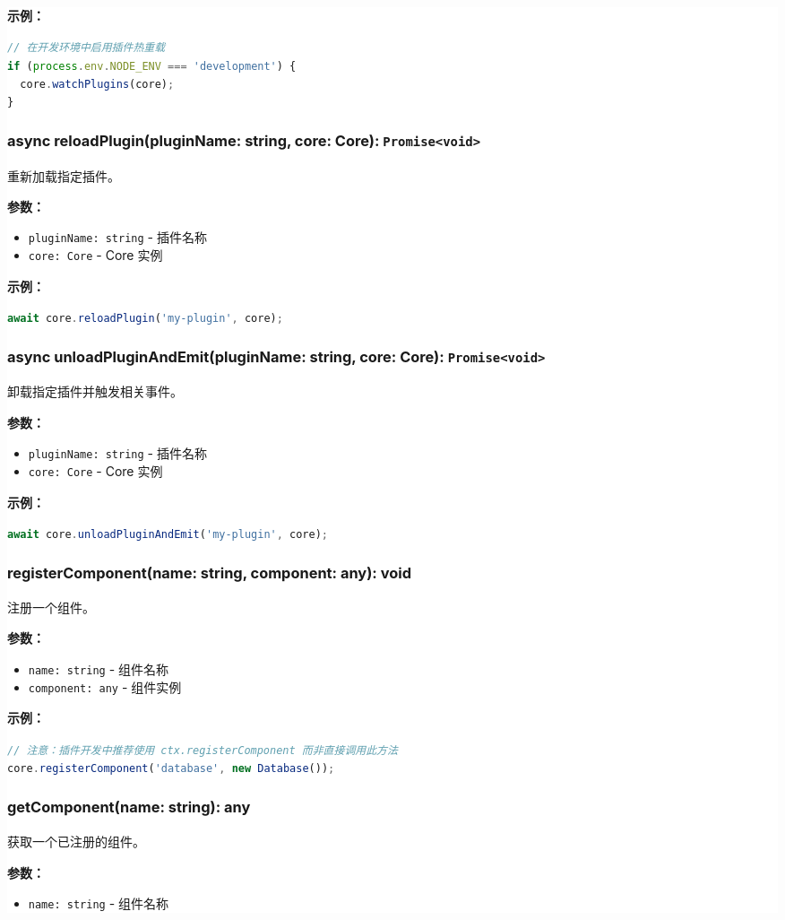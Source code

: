 **示例：**
```typescript
// 在开发环境中启用插件热重载
if (process.env.NODE_ENV === 'development') {
  core.watchPlugins(core);
}
```

### async reloadPlugin(pluginName: string, core: Core): `Promise<void>`

重新加载指定插件。

**参数：**
- `pluginName: string` - 插件名称
- `core: Core` - Core 实例

**示例：**
```typescript
await core.reloadPlugin('my-plugin', core);
```

### async unloadPluginAndEmit(pluginName: string, core: Core): `Promise<void>`

卸载指定插件并触发相关事件。

**参数：**
- `pluginName: string` - 插件名称
- `core: Core` - Core 实例

**示例：**
```typescript
await core.unloadPluginAndEmit('my-plugin', core);
```

### registerComponent(name: string, component: any): void

注册一个组件。

**参数：**
- `name: string` - 组件名称
- `component: any` - 组件实例

**示例：**
```typescript
// 注意：插件开发中推荐使用 ctx.registerComponent 而非直接调用此方法
core.registerComponent('database', new Database());
```

### getComponent(name: string): any

获取一个已注册的组件。

**参数：**
- `name: string` - 组件名称
